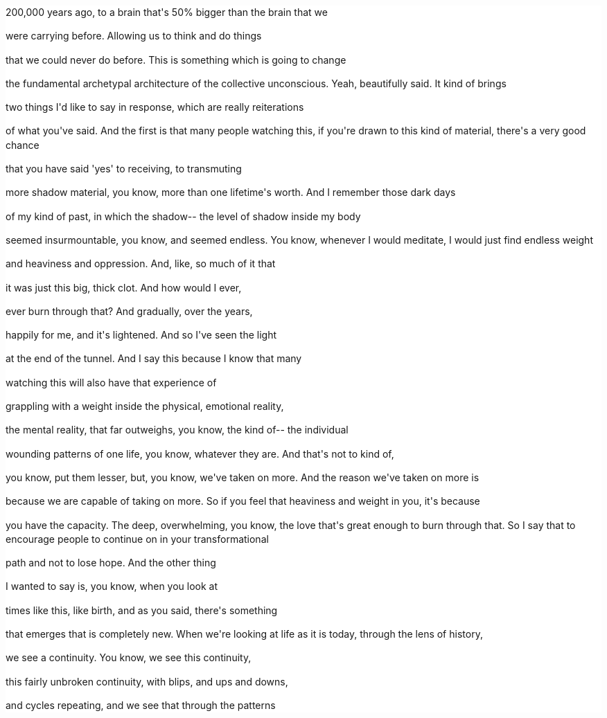 200,000 years ago, to a brain that's 50% bigger than the brain that we

were carrying before. Allowing us to think and do things

that we could never do before. This is something which is going to change

the fundamental archetypal architecture of the collective unconscious. Yeah, beautifully said. It kind of brings

two things I'd like to say in response, which are really reiterations

of what you've said. And the first is that many people watching this, if you're drawn to this kind of material, there's a very good chance

that you have said 'yes' to receiving, to transmuting

more shadow material, you know, more than one lifetime's worth. And I remember those dark days

of my kind of past, in which the shadow-- the level of shadow inside my body

seemed insurmountable, you know, and seemed endless. You know, whenever I would meditate, I would just find endless weight

and heaviness and oppression. And, like, so much of it that

it was just this big, thick clot. And how would I ever,

ever burn through that? And gradually, over the years,

happily for me, and it's lightened. And so I've seen the light

at the end of the tunnel. And I say this because I know that many

watching this will also have that experience of

grappling with a weight inside the physical, emotional reality,

the mental reality, that far outweighs, you know, the kind of-- the individual

wounding patterns of one life, you know, whatever they are. And that's not to kind of,

you know, put them lesser, but, you know, we've taken on more. And the reason we've taken on more is

because we are capable of taking on more. So if you feel that heaviness and weight in you, it's because

you have the capacity. The deep, overwhelming, you know, the love that's great enough to burn through that. So I say that to encourage people to continue on in your transformational

path and not to lose hope. And the other thing

I wanted to say is, you know, when you look at

times like this, like birth, and as you said, there's something

that emerges that is completely new. When we're looking at life as it is today, through the lens of history,

we see a continuity. You know, we see this continuity,

this fairly unbroken continuity, with blips, and ups and downs,

and cycles repeating, and we see that through the patterns
